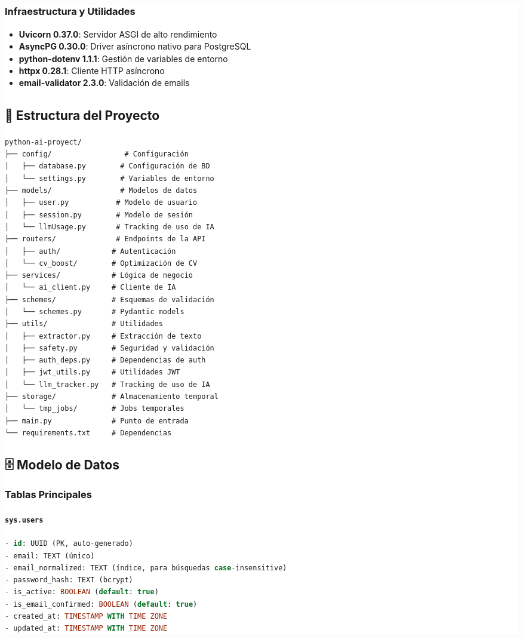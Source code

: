 ### Infraestructura y Utilidades

-   **Uvicorn 0.37.0**: Servidor ASGI de alto rendimiento
-   **AsyncPG 0.30.0**: Driver asíncrono nativo para PostgreSQL
-   **python-dotenv 1.1.1**: Gestión de variables de entorno
-   **httpx 0.28.1**: Cliente HTTP asíncrono
-   **email-validator 2.3.0**: Validación de emails

## 📁 Estructura del Proyecto

```
python-ai-proyect/
├── config/                 # Configuración
│   ├── database.py        # Configuración de BD
│   └── settings.py        # Variables de entorno
├── models/                # Modelos de datos
│   ├── user.py           # Modelo de usuario
│   ├── session.py        # Modelo de sesión
│   └── llmUsage.py       # Tracking de uso de IA
├── routers/              # Endpoints de la API
│   ├── auth/            # Autenticación
│   └── cv_boost/        # Optimización de CV
├── services/            # Lógica de negocio
│   └── ai_client.py     # Cliente de IA
├── schemes/             # Esquemas de validación
│   └── schemes.py       # Pydantic models
├── utils/               # Utilidades
│   ├── extractor.py     # Extracción de texto
│   ├── safety.py        # Seguridad y validación
│   ├── auth_deps.py     # Dependencias de auth
│   ├── jwt_utils.py     # Utilidades JWT
│   └── llm_tracker.py   # Tracking de uso de IA
├── storage/             # Almacenamiento temporal
│   └── tmp_jobs/        # Jobs temporales
├── main.py              # Punto de entrada
└── requirements.txt     # Dependencias
```

## 🗄️ Modelo de Datos

### Tablas Principales

#### `sys.users`

```sql
- id: UUID (PK, auto-generado)
- email: TEXT (único)
- email_normalized: TEXT (índice, para búsquedas case-insensitive)
- password_hash: TEXT (bcrypt)
- is_active: BOOLEAN (default: true)
- is_email_confirmed: BOOLEAN (default: true)
- created_at: TIMESTAMP WITH TIME ZONE
- updated_at: TIMESTAMP WITH TIME ZONE
```
